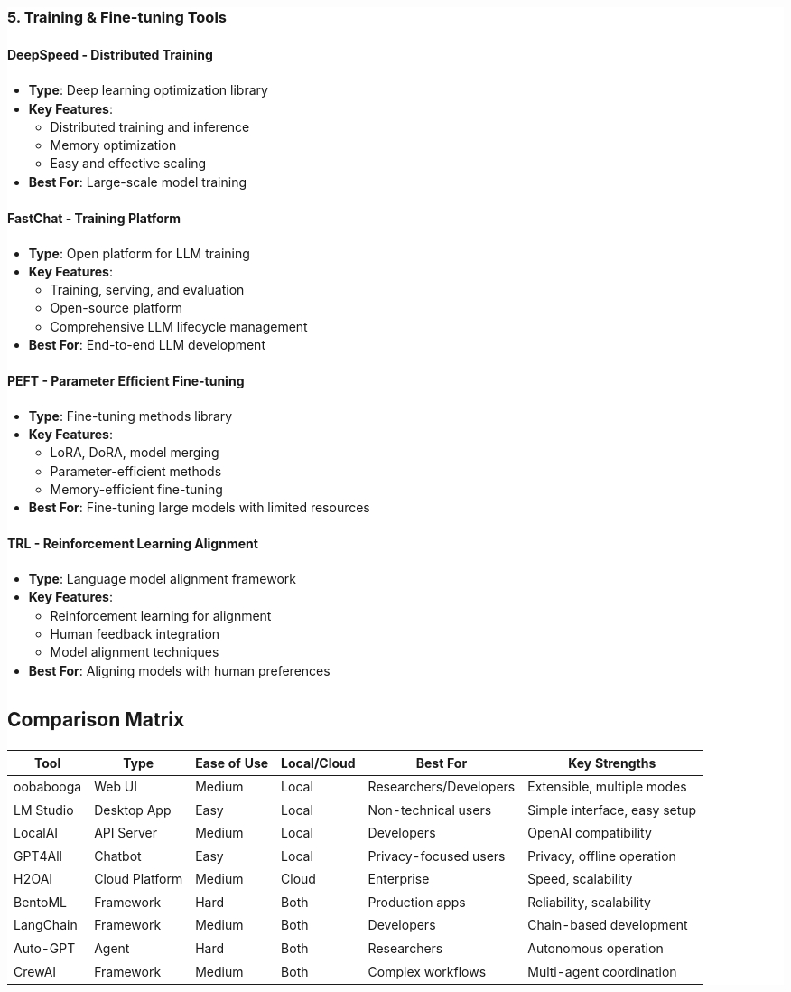 ### 5. Training & Fine-tuning Tools

#### **DeepSpeed** - Distributed Training
- **Type**: Deep learning optimization library
- **Key Features**:
  - Distributed training and inference
  - Memory optimization
  - Easy and effective scaling
- **Best For**: Large-scale model training

#### **FastChat** - Training Platform
- **Type**: Open platform for LLM training
- **Key Features**:
  - Training, serving, and evaluation
  - Open-source platform
  - Comprehensive LLM lifecycle management
- **Best For**: End-to-end LLM development

#### **PEFT** - Parameter Efficient Fine-tuning
- **Type**: Fine-tuning methods library
- **Key Features**:
  - LoRA, DoRA, model merging
  - Parameter-efficient methods
  - Memory-efficient fine-tuning
- **Best For**: Fine-tuning large models with limited resources

#### **TRL** - Reinforcement Learning Alignment
- **Type**: Language model alignment framework
- **Key Features**:
  - Reinforcement learning for alignment
  - Human feedback integration
  - Model alignment techniques
- **Best For**: Aligning models with human preferences

## Comparison Matrix

| Tool | Type | Ease of Use | Local/Cloud | Best For | Key Strengths |
|------|------|-------------|-------------|----------|---------------|
| oobabooga | Web UI | Medium | Local | Researchers/Developers | Extensible, multiple modes |
| LM Studio | Desktop App | Easy | Local | Non-technical users | Simple interface, easy setup |
| LocalAI | API Server | Medium | Local | Developers | OpenAI compatibility |
| GPT4All | Chatbot | Easy | Local | Privacy-focused users | Privacy, offline operation |
| H2OAI | Cloud Platform | Medium | Cloud | Enterprise | Speed, scalability |
| BentoML | Framework | Hard | Both | Production apps | Reliability, scalability |
| LangChain | Framework | Medium | Both | Developers | Chain-based development |
| Auto-GPT | Agent | Hard | Both | Researchers | Autonomous operation |
| CrewAI | Framework | Medium | Both | Complex workflows | Multi-agent coordination |

